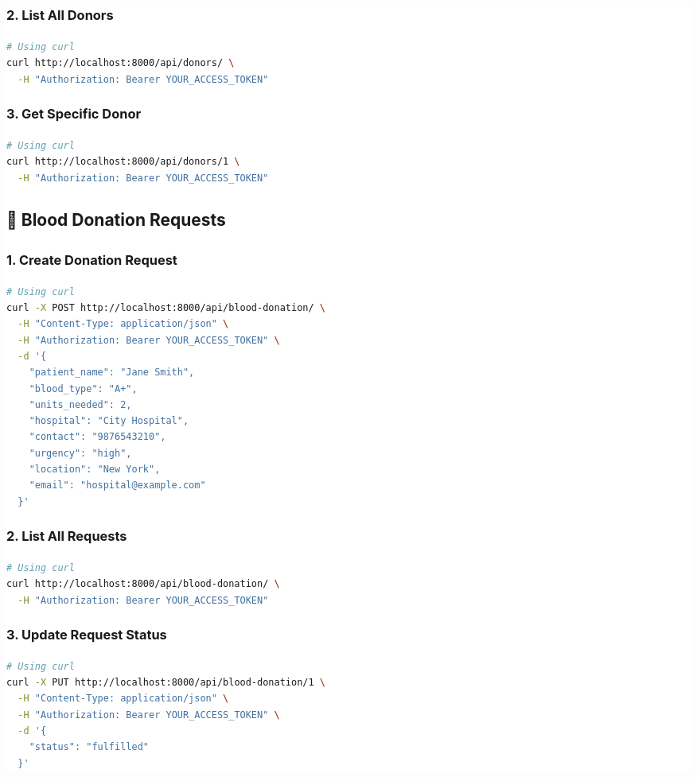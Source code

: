 ### 2. List All Donors
```bash
# Using curl
curl http://localhost:8000/api/donors/ \
  -H "Authorization: Bearer YOUR_ACCESS_TOKEN"
```

### 3. Get Specific Donor
```bash
# Using curl
curl http://localhost:8000/api/donors/1 \
  -H "Authorization: Bearer YOUR_ACCESS_TOKEN"
```

## 🏥 Blood Donation Requests

### 1. Create Donation Request
```bash
# Using curl
curl -X POST http://localhost:8000/api/blood-donation/ \
  -H "Content-Type: application/json" \
  -H "Authorization: Bearer YOUR_ACCESS_TOKEN" \
  -d '{
    "patient_name": "Jane Smith",
    "blood_type": "A+",
    "units_needed": 2,
    "hospital": "City Hospital",
    "contact": "9876543210",
    "urgency": "high",
    "location": "New York",
    "email": "hospital@example.com"
  }'
```

### 2. List All Requests
```bash
# Using curl
curl http://localhost:8000/api/blood-donation/ \
  -H "Authorization: Bearer YOUR_ACCESS_TOKEN"
```

### 3. Update Request Status
```bash
# Using curl
curl -X PUT http://localhost:8000/api/blood-donation/1 \
  -H "Content-Type: application/json" \
  -H "Authorization: Bearer YOUR_ACCESS_TOKEN" \
  -d '{
    "status": "fulfilled"
  }'
```
